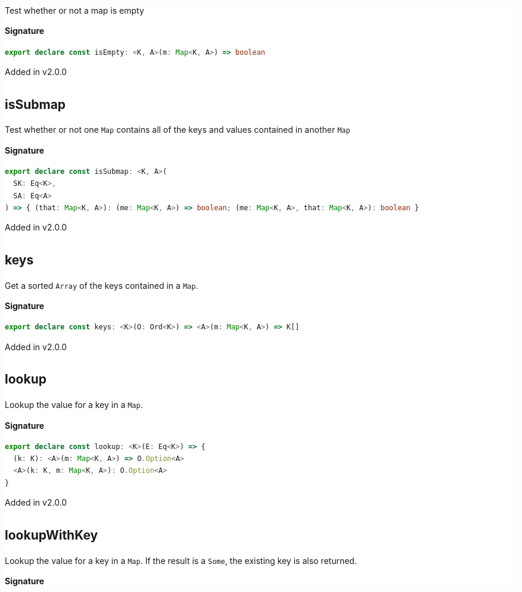 Test whether or not a map is empty

**Signature**

```ts
export declare const isEmpty: <K, A>(m: Map<K, A>) => boolean
```

Added in v2.0.0

## isSubmap

Test whether or not one `Map` contains all of the keys and values contained in another `Map`

**Signature**

```ts
export declare const isSubmap: <K, A>(
  SK: Eq<K>,
  SA: Eq<A>
) => { (that: Map<K, A>): (me: Map<K, A>) => boolean; (me: Map<K, A>, that: Map<K, A>): boolean }
```

Added in v2.0.0

## keys

Get a sorted `Array` of the keys contained in a `Map`.

**Signature**

```ts
export declare const keys: <K>(O: Ord<K>) => <A>(m: Map<K, A>) => K[]
```

Added in v2.0.0

## lookup

Lookup the value for a key in a `Map`.

**Signature**

```ts
export declare const lookup: <K>(E: Eq<K>) => {
  (k: K): <A>(m: Map<K, A>) => O.Option<A>
  <A>(k: K, m: Map<K, A>): O.Option<A>
}
```

Added in v2.0.0

## lookupWithKey

Lookup the value for a key in a `Map`.
If the result is a `Some`, the existing key is also returned.

**Signature**
